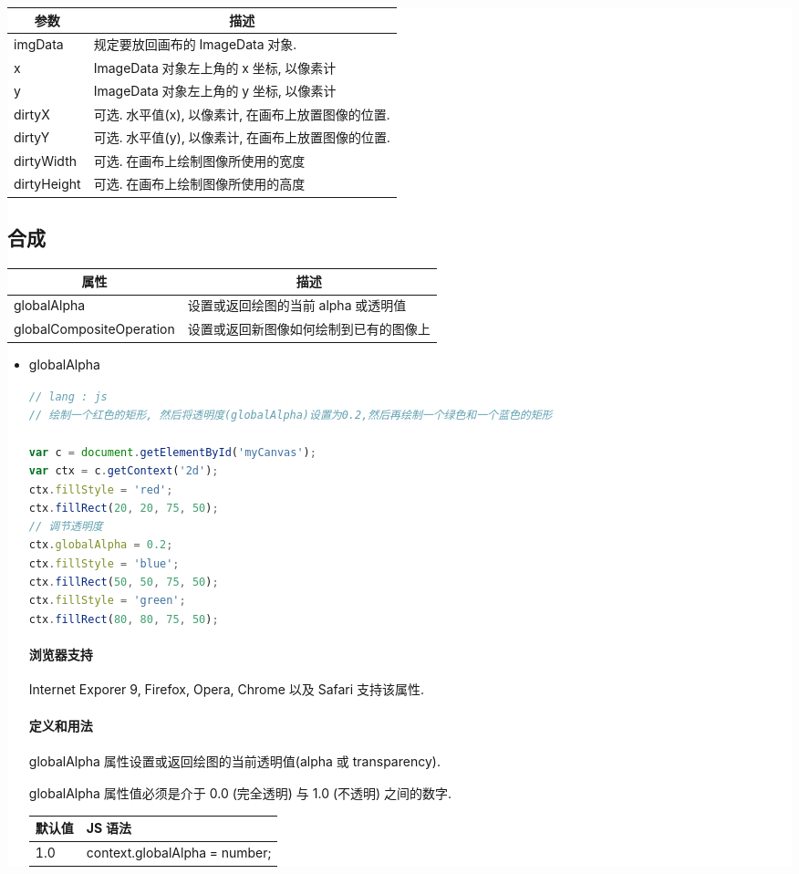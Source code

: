   | 参数        | 描述                                               |
  | ----------- | -------------------------------------------------- |
  | imgData     | 规定要放回画布的 ImageData 对象.                   |
  | x           | ImageData 对象左上角的 x 坐标, 以像素计            |
  | y           | ImageData 对象左上角的 y 坐标, 以像素计            |
  | dirtyX      | 可选. 水平值(x), 以像素计, 在画布上放置图像的位置. |
  | dirtyY      | 可选. 水平值(y), 以像素计, 在画布上放置图像的位置. |
  | dirtyWidth  | 可选. 在画布上绘制图像所使用的宽度                 |
  | dirtyHeight | 可选. 在画布上绘制图像所使用的高度                 |

## 合成

| 属性                     | 描述                                   |
| ------------------------ | -------------------------------------- |
| globalAlpha              | 设置或返回绘图的当前 alpha 或透明值    |
| globalCompositeOperation | 设置或返回新图像如何绘制到已有的图像上 |

- globalAlpha

  ```js
  // lang : js
  // 绘制一个红色的矩形, 然后将透明度(globalAlpha)设置为0.2,然后再绘制一个绿色和一个蓝色的矩形
  
  var c = document.getElementById('myCanvas');
  var ctx = c.getContext('2d');
  ctx.fillStyle = 'red';
  ctx.fillRect(20, 20, 75, 50);
  // 调节透明度
  ctx.globalAlpha = 0.2;
  ctx.fillStyle = 'blue';
  ctx.fillRect(50, 50, 75, 50);
  ctx.fillStyle = 'green';
  ctx.fillRect(80, 80, 75, 50);
  ```

  #### 浏览器支持

  Internet Exporer 9, Firefox, Opera, Chrome 以及 Safari 支持该属性.

  #### 定义和用法

  globalAlpha 属性设置或返回绘图的当前透明值(alpha 或 transparency).

  globalAlpha 属性值必须是介于 0.0 (完全透明) 与 1.0 (不透明) 之间的数字.

  | 默认值 | JS 语法                       |
  | ------ | ----------------------------- |
  | 1.0    | context.globalAlpha = number; |
